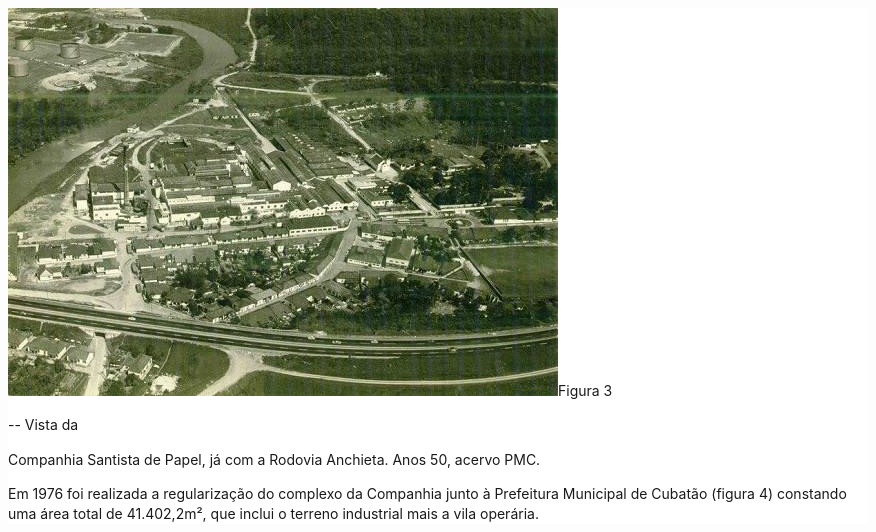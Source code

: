 ![](../fig/315/media/image3.jpeg)Figura 3

-- Vista da

Companhia Santista de Papel, já com a Rodovia Anchieta. Anos 50, acervo
PMC.

Em 1976 foi realizada a regularização do complexo da Companhia junto à
Prefeitura Municipal de Cubatão (figura 4) constando uma área total de
41.402,2m², que inclui o terreno industrial mais a vila operária.
